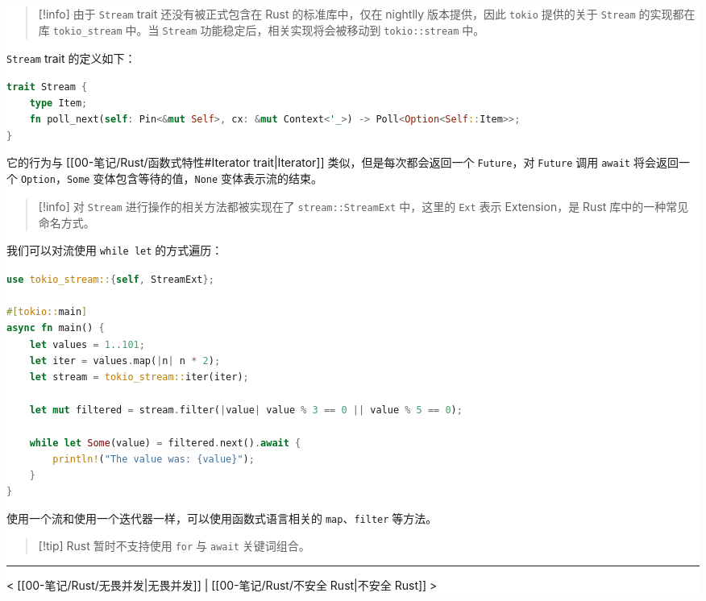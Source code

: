 > [!info]
> 由于 `Stream` trait 还没有被正式包含在 Rust 的标准库中，仅在 nightlly 版本提供，因此 `tokio` 提供的关于 `Stream` 的实现都在库 `tokio_stream` 中。当 `Stream` 功能稳定后，相关实现将会被移动到 `tokio::stream` 中。

`Stream` trait 的定义如下：

```rust
trait Stream {
    type Item;
    fn poll_next(self: Pin<&mut Self>, cx: &mut Context<'_>) -> Poll<Option<Self::Item>>;
}
```

它的行为与 [[00-笔记/Rust/函数式特性#Iterator trait|Iterator]] 类似，但是每次都会返回一个 `Future`，对 `Future` 调用 `await` 将会返回一个 `Option`，`Some` 变体包含等待的值，`None` 变体表示流的结束。

> [!info]
>  对 `Stream` 进行操作的相关方法都被实现在了 `stream::StreamExt` 中，这里的 `Ext` 表示 Extension，是 Rust 库中的一种常见命名方式。

我们可以对流使用 `while let` 的方式遍历：

```rust
use tokio_stream::{self, StreamExt};

#[tokio::main]
async fn main() {
	let values = 1..101;
	let iter = values.map(|n| n * 2);
	let stream = tokio_stream::iter(iter);

	let mut filtered = stream.filter(|value| value % 3 == 0 || value % 5 == 0);

	while let Some(value) = filtered.next().await {
		println!("The value was: {value}");
	}
}
```

使用一个流和使用一个迭代器一样，可以使用函数式语言相关的 `map`、`filter` 等方法。

> [!tip] Rust 暂时不支持使用 `for` 与 `await` 关键词组合。

---

< [[00-笔记/Rust/无畏并发|无畏并发]] | [[00-笔记/Rust/不安全 Rust|不安全 Rust]] >
